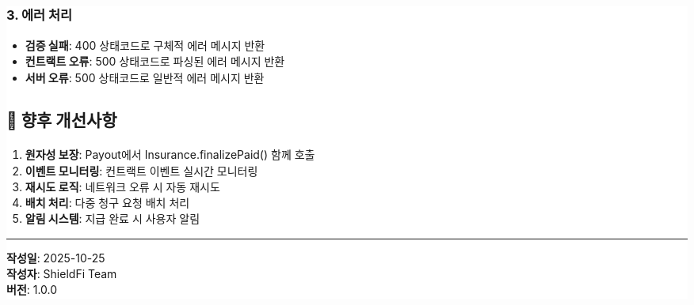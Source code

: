 ### 3. 에러 처리
- **검증 실패**: 400 상태코드로 구체적 에러 메시지 반환
- **컨트랙트 오류**: 500 상태코드로 파싱된 에러 메시지 반환
- **서버 오류**: 500 상태코드로 일반적 에러 메시지 반환

## 🔮 향후 개선사항

1. **원자성 보장**: Payout에서 Insurance.finalizePaid() 함께 호출
2. **이벤트 모니터링**: 컨트랙트 이벤트 실시간 모니터링
3. **재시도 로직**: 네트워크 오류 시 자동 재시도
4. **배치 처리**: 다중 청구 요청 배치 처리
5. **알림 시스템**: 지급 완료 시 사용자 알림

---

**작성일**: 2025-10-25  
**작성자**: ShieldFi Team  
**버전**: 1.0.0

